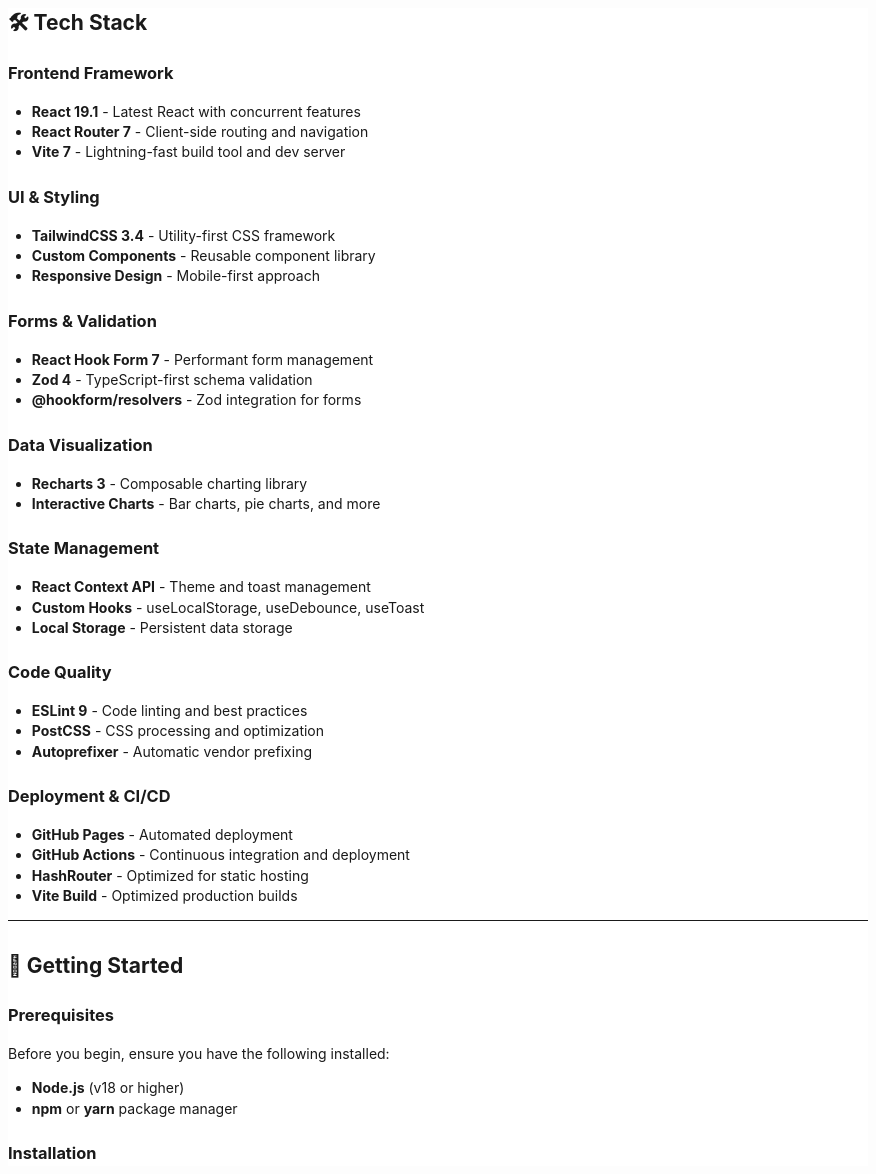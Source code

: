 
## 🛠 Tech Stack

### Frontend Framework
- **React 19.1** - Latest React with concurrent features
- **React Router 7** - Client-side routing and navigation
- **Vite 7** - Lightning-fast build tool and dev server

### UI & Styling
- **TailwindCSS 3.4** - Utility-first CSS framework
- **Custom Components** - Reusable component library
- **Responsive Design** - Mobile-first approach

### Forms & Validation
- **React Hook Form 7** - Performant form management
- **Zod 4** - TypeScript-first schema validation
- **@hookform/resolvers** - Zod integration for forms

### Data Visualization
- **Recharts 3** - Composable charting library
- **Interactive Charts** - Bar charts, pie charts, and more

### State Management
- **React Context API** - Theme and toast management
- **Custom Hooks** - useLocalStorage, useDebounce, useToast
- **Local Storage** - Persistent data storage

### Code Quality
- **ESLint 9** - Code linting and best practices
- **PostCSS** - CSS processing and optimization
- **Autoprefixer** - Automatic vendor prefixing

### Deployment & CI/CD
- **GitHub Pages** - Automated deployment
- **GitHub Actions** - Continuous integration and deployment
- **HashRouter** - Optimized for static hosting
- **Vite Build** - Optimized production builds

---

## 🚀 Getting Started

### Prerequisites

Before you begin, ensure you have the following installed:
- **Node.js** (v18 or higher)
- **npm** or **yarn** package manager

### Installation
